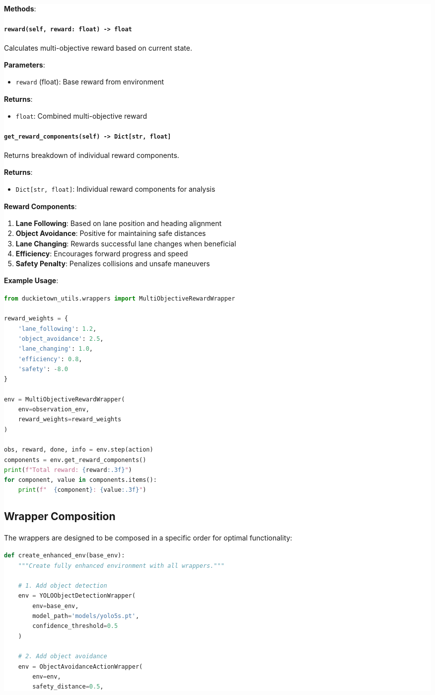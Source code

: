 **Methods**:

#### `reward(self, reward: float) -> float`
Calculates multi-objective reward based on current state.

**Parameters**:
- `reward` (float): Base reward from environment

**Returns**:
- `float`: Combined multi-objective reward

#### `get_reward_components(self) -> Dict[str, float]`
Returns breakdown of individual reward components.

**Returns**:
- `Dict[str, float]`: Individual reward components for analysis

**Reward Components**:
1. **Lane Following**: Based on lane position and heading alignment
2. **Object Avoidance**: Positive for maintaining safe distances
3. **Lane Changing**: Rewards successful lane changes when beneficial
4. **Efficiency**: Encourages forward progress and speed
5. **Safety Penalty**: Penalizes collisions and unsafe maneuvers

**Example Usage**:
```python
from duckietown_utils.wrappers import MultiObjectiveRewardWrapper

reward_weights = {
    'lane_following': 1.2,
    'object_avoidance': 2.5,
    'lane_changing': 1.0,
    'efficiency': 0.8,
    'safety': -8.0
}

env = MultiObjectiveRewardWrapper(
    env=observation_env,
    reward_weights=reward_weights
)

obs, reward, done, info = env.step(action)
components = env.get_reward_components()
print(f"Total reward: {reward:.3f}")
for component, value in components.items():
    print(f"  {component}: {value:.3f}")
```

## Wrapper Composition

The wrappers are designed to be composed in a specific order for optimal functionality:

```python
def create_enhanced_env(base_env):
    """Create fully enhanced environment with all wrappers."""
    
    # 1. Add object detection
    env = YOLOObjectDetectionWrapper(
        env=base_env,
        model_path='models/yolo5s.pt',
        confidence_threshold=0.5
    )
    
    # 2. Add object avoidance
    env = ObjectAvoidanceActionWrapper(
        env=env,
        safety_distance=0.5,
```